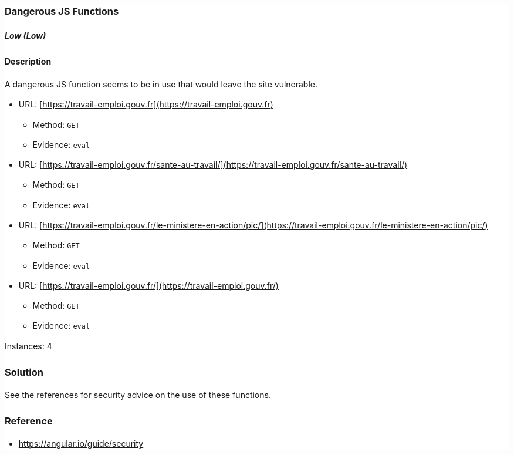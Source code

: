   
  
  
  
### Dangerous JS Functions
##### Low (Low)
  
  
  
  
#### Description
<p>A dangerous JS function seems to be in use that would leave the site vulnerable.</p>
  
  
  
* URL: [https://travail-emploi.gouv.fr](https://travail-emploi.gouv.fr)
  
  
  * Method: `GET`
  
  
  * Evidence: `eval`
  
  
  
  
* URL: [https://travail-emploi.gouv.fr/sante-au-travail/](https://travail-emploi.gouv.fr/sante-au-travail/)
  
  
  * Method: `GET`
  
  
  * Evidence: `eval`
  
  
  
  
* URL: [https://travail-emploi.gouv.fr/le-ministere-en-action/pic/](https://travail-emploi.gouv.fr/le-ministere-en-action/pic/)
  
  
  * Method: `GET`
  
  
  * Evidence: `eval`
  
  
  
  
* URL: [https://travail-emploi.gouv.fr/](https://travail-emploi.gouv.fr/)
  
  
  * Method: `GET`
  
  
  * Evidence: `eval`
  
  
  
  
Instances: 4
  
### Solution
<p>See the references for security advice on the use of these functions.</p>
  
### Reference
* https://angular.io/guide/security
